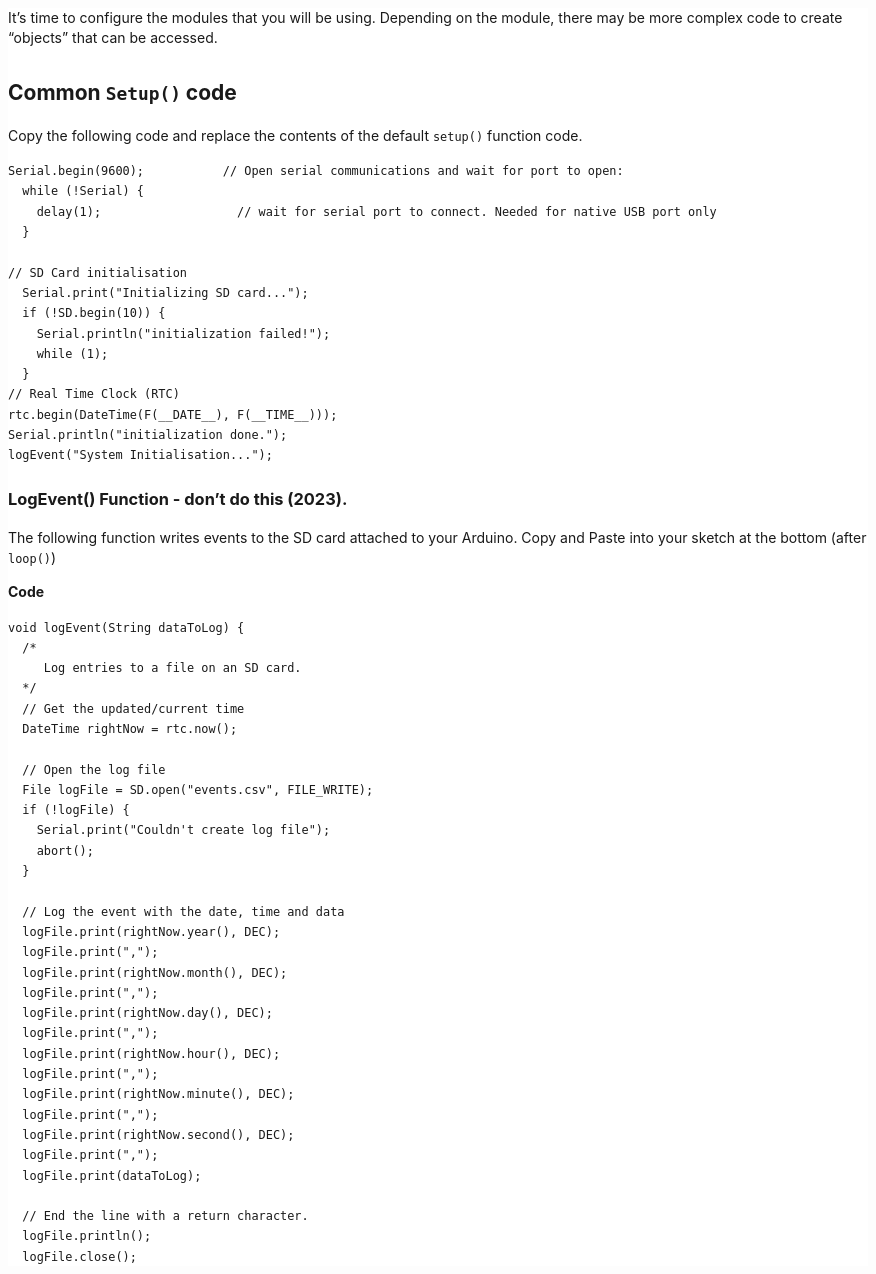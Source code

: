 
It’s time to configure the modules that you will be using. Depending on the module, there may be more complex code to create “objects” that can be accessed.

## Common `Setup()` code

Copy the following code and replace the contents of the default `setup()` function code.

```arduino
Serial.begin(9600);           // Open serial communications and wait for port to open:
  while (!Serial) {
    delay(1);                   // wait for serial port to connect. Needed for native USB port only
  }

// SD Card initialisation
  Serial.print("Initializing SD card...");
  if (!SD.begin(10)) {
    Serial.println("initialization failed!");
    while (1);
  }
// Real Time Clock (RTC)
rtc.begin(DateTime(F(__DATE__), F(__TIME__)));
Serial.println("initialization done.");
logEvent("System Initialisation...");
```

### LogEvent() Function - don’t do this (2023).

The following function writes events to the SD card attached to your Arduino. Copy and Paste into your sketch at the bottom (after `loop()`)

**Code**

```arduino
void logEvent(String dataToLog) {
  /*
	 Log entries to a file on an SD card.
  */
  // Get the updated/current time
  DateTime rightNow = rtc.now();

  // Open the log file
  File logFile = SD.open("events.csv", FILE_WRITE);
  if (!logFile) {
	Serial.print("Couldn't create log file");
	abort();
  }

  // Log the event with the date, time and data
  logFile.print(rightNow.year(), DEC);
  logFile.print(",");
  logFile.print(rightNow.month(), DEC);
  logFile.print(",");
  logFile.print(rightNow.day(), DEC);
  logFile.print(",");
  logFile.print(rightNow.hour(), DEC);
  logFile.print(",");
  logFile.print(rightNow.minute(), DEC);
  logFile.print(",");
  logFile.print(rightNow.second(), DEC);
  logFile.print(",");
  logFile.print(dataToLog);

  // End the line with a return character.
  logFile.println();
  logFile.close();
```